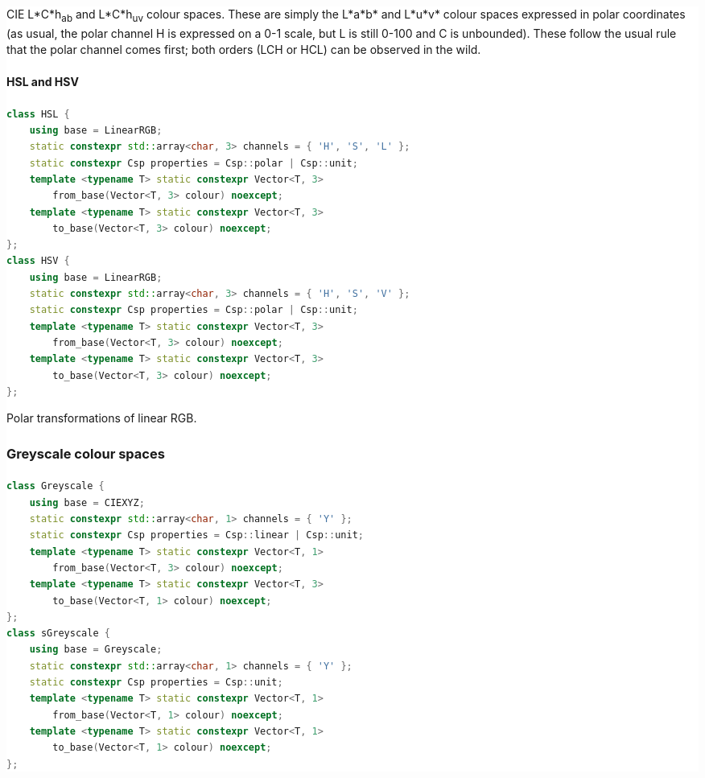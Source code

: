 CIE L\*C\*h<sub>ab</sub> and L\*C\*h<sub>uv</sub> colour spaces. These are
simply the L\*a\*b\* and L\*u\*v\* colour spaces expressed in polar
coordinates (as usual, the polar channel H is expressed on a 0-1 scale, but L
is still 0-100 and C is unbounded). These follow the usual rule that the
polar channel comes first; both orders (LCH or HCL) can be observed in the
wild.

#### HSL and HSV

```c++
class HSL {
    using base = LinearRGB;
    static constexpr std::array<char, 3> channels = { 'H', 'S', 'L' };
    static constexpr Csp properties = Csp::polar | Csp::unit;
    template <typename T> static constexpr Vector<T, 3>
        from_base(Vector<T, 3> colour) noexcept;
    template <typename T> static constexpr Vector<T, 3>
        to_base(Vector<T, 3> colour) noexcept;
};
class HSV {
    using base = LinearRGB;
    static constexpr std::array<char, 3> channels = { 'H', 'S', 'V' };
    static constexpr Csp properties = Csp::polar | Csp::unit;
    template <typename T> static constexpr Vector<T, 3>
        from_base(Vector<T, 3> colour) noexcept;
    template <typename T> static constexpr Vector<T, 3>
        to_base(Vector<T, 3> colour) noexcept;
};
```

Polar transformations of linear RGB.

### Greyscale colour spaces

```c++
class Greyscale {
    using base = CIEXYZ;
    static constexpr std::array<char, 1> channels = { 'Y' };
    static constexpr Csp properties = Csp::linear | Csp::unit;
    template <typename T> static constexpr Vector<T, 1>
        from_base(Vector<T, 3> colour) noexcept;
    template <typename T> static constexpr Vector<T, 3>
        to_base(Vector<T, 1> colour) noexcept;
};
class sGreyscale {
    using base = Greyscale;
    static constexpr std::array<char, 1> channels = { 'Y' };
    static constexpr Csp properties = Csp::unit;
    template <typename T> static constexpr Vector<T, 1>
        from_base(Vector<T, 1> colour) noexcept;
    template <typename T> static constexpr Vector<T, 1>
        to_base(Vector<T, 1> colour) noexcept;
};
```
